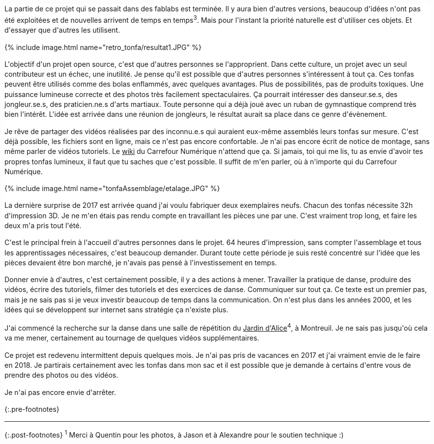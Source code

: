 La partie de ce projet qui se passait dans des fablabs est terminée. Il y aura bien d'autres versions, beaucoup d'idées n'ont pas été exploitées et de nouvelles arrivent de temps en temps<sup>3</sup>. Mais pour l'instant la priorité naturelle est d'utiliser ces objets. Et d'essayer que d'autres les utilisent.

{% include image.html name="retro_tonfa/resultat1.JPG" %}

L'objectif d'un projet open source, c'est que d'autres personnes se l'approprient. Dans cette culture, un projet avec un seul contributeur est un échec, une inutilité. Je pense qu'il est possible que d'autres personnes s'intéressent à tout ça. Ces tonfas peuvent être utilisés comme des bolas enflammés, avec quelques avantages. Plus de possibilités, pas de produits toxiques. Une puissance lumineuse correcte et des photos très facilement spectaculaires. Ça pourrait intéresser des danseur.se.s, des jongleur.se.s, des praticien.ne.s d'arts martiaux. Toute personne qui a déjà joué avec un ruban de gymnastique comprend très bien l'intérêt. L'idée est arrivée dans une réunion de jongleurs, le résultat aurait sa place dans ce genre d'évènement.

Je rêve de partager des vidéos réalisées par des inconnu.e.s qui auraient eux-même assemblés leurs tonfas sur mesure. C'est déjà possible, les fichiers sont en ligne, mais ce n'est pas encore confortable. Je n'ai pas encore écrit de notice de montage, sans même parler de vidéos tutoriels. Le [wiki](http://carrefour-numerique.cite-sciences.fr/fablab/wiki/doku.php?id=projets:light_tonfa) du Carrefour Numérique n'attend que ça. Si jamais, toi qui me lis, tu as envie d'avoir tes propres tonfas lumineux, il faut que tu saches que c'est possible. Il suffit de m'en parler, où à n'importe qui du Carrefour Numérique.

{% include image.html name="tonfaAssemblage/etalage.JPG" %}

La dernière surprise de 2017 est arrivée quand j'ai voulu fabriquer deux exemplaires neufs. Chacun des tonfas nécessite 32h d'impression 3D. Je ne m'en étais pas rendu compte en travaillant les pièces une par une. C'est vraiment trop long, et faire les deux m'a pris tout l'été.

C'est le principal frein à l'accueil d'autres personnes dans le projet. 64 heures d'impression, sans compter l'assemblage et tous les apprentissages nécessaires, c'est beaucoup demander. Durant toute cette période je suis resté concentré sur l'idée que les pièces devaient être bon marché, je n'avais pas pensé à l'investissement en temps.

Donner envie à d'autres, c'est certainement possible, il y a des actions à mener. Travailler la pratique de danse, produire des vidéos, écrire des tutoriels, filmer des tutoriels et des exercices de danse. Communiquer sur tout ça. Ce texte est un premier pas, mais je ne sais pas si je veux investir beaucoup de temps dans la communication. On n'est plus dans les années 2000, et les idées qui se développent sur internet sans stratégie ça n'existe plus.

J'ai commencé la recherche sur la danse dans une salle de répétition du [Jardin d'Alice](https://www.lejardindalice.org/)<sup>4</sup>, à Montreuil. Je ne sais pas jusqu'où cela va me mener, certainement au tournage de quelques vidéos supplémentaires.

Ce projet est redevenu intermittent depuis quelques mois. Je n'ai pas pris de vacances en 2017 et j'ai vraiment envie de le faire en 2018. Je partirais certainement avec les tonfas dans mon sac et il est possible que je demande à certains d'entre vous de prendre des photos ou des vidéos.

Je n'ai pas encore envie d'arrêter.

{:.pre-footnotes}
<hr/>
{:.post-footnotes}
<sup>1</sup>  Merci à Quentin pour les photos, à Jason et à Alexandre pour le soutien technique :)
